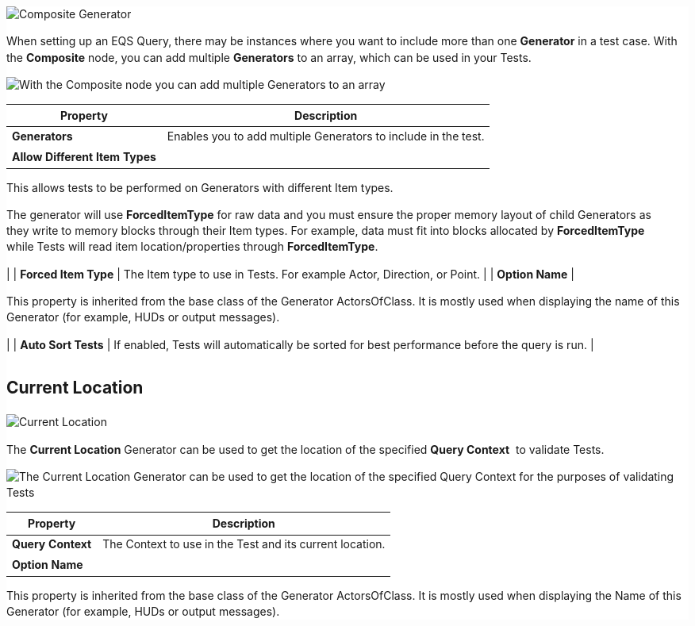 ![Composite Generator](https://d1iv7db44yhgxn.cloudfront.net/documentation/images/60614a0d-4b12-4145-8d06-ef9fc2b9ebe7/generators-composite.png)

When setting up an EQS Query, there may be instances where you want to include more than one **Generator** in a test case. With the **Composite** node, you can add multiple **Generators** to an array, which can be used in your Tests. 

![With the Composite node you can add multiple Generators to an array](https://d1iv7db44yhgxn.cloudfront.net/documentation/images/ef28a26e-b2b7-4d56-a1db-58ce1c17eb3a/generators-composite-details-1.png)

| Property | Description |
| --- | --- |
| **Generators** | Enables you to add multiple Generators to include in the test. |
| **Allow Different Item Types** | 
This allows tests to be performed on Generators with different Item types. 

The generator will use **ForcedItemType** for raw data and you must ensure the proper memory layout of child Generators as they write to memory blocks through their Item types. For example, data must fit into blocks allocated by **ForcedItemType** while Tests will read item location/properties through **ForcedItemType**.



 |
| **Forced Item Type** | The Item type to use in Tests. For example Actor, Direction, or Point. |
| **Option Name** | 

This property is inherited from the base class of the Generator ActorsOfClass. It is mostly used when displaying the name of this Generator (for example, HUDs or output messages). 



 |
| **Auto Sort Tests** | If enabled, Tests will automatically be sorted for best performance before the query is run. |

## Current Location

![Current Location](https://d1iv7db44yhgxn.cloudfront.net/documentation/images/1664d512-da07-4ef9-8f2c-a140e3aeaac8/generators-location.png)

The **Current Location** Generator can be used to get the location of the specified **Query Context**  to validate Tests. 

![The Current Location Generator can be used to get the location of the specified Query Context for the purposes of validating Tests](https://d1iv7db44yhgxn.cloudfront.net/documentation/images/9f75427b-365f-4510-a4ca-d9067ff21f94/generators-location-details.png)

| Property | Description |
| --- | --- |
| **Query Context** | The Context to use in the Test and its current location. |
| **Option Name** | 
This property is inherited from the base class of the Generator ActorsOfClass. It is mostly used when displaying the Name of this Generator (for example, HUDs or output messages). 
